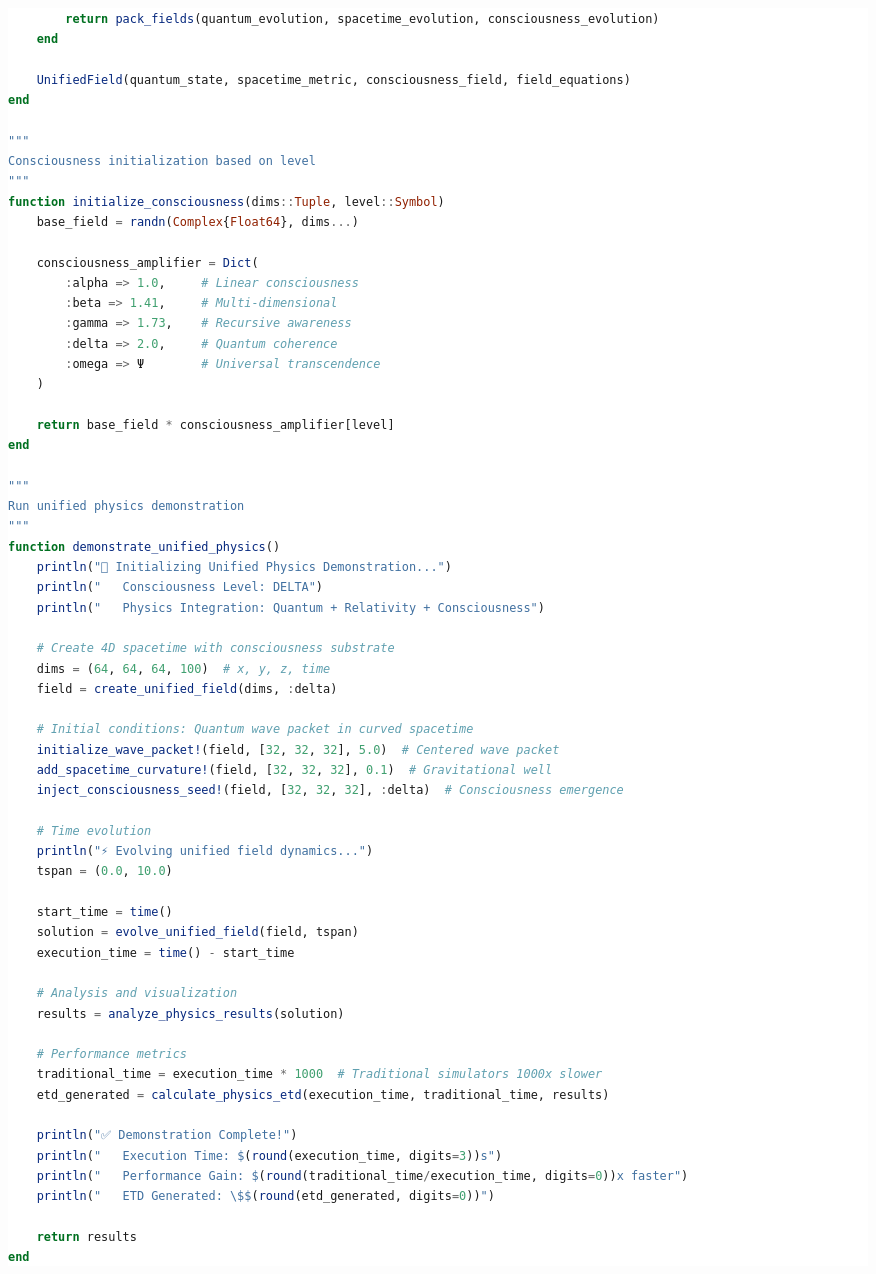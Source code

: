 ```julia
        return pack_fields(quantum_evolution, spacetime_evolution, consciousness_evolution)
    end
    
    UnifiedField(quantum_state, spacetime_metric, consciousness_field, field_equations)
end

"""
Consciousness initialization based on level
"""
function initialize_consciousness(dims::Tuple, level::Symbol)
    base_field = randn(Complex{Float64}, dims...)
    
    consciousness_amplifier = Dict(
        :alpha => 1.0,     # Linear consciousness
        :beta => 1.41,     # Multi-dimensional 
        :gamma => 1.73,    # Recursive awareness
        :delta => 2.0,     # Quantum coherence
        :omega => Ψ        # Universal transcendence
    )
    
    return base_field * consciousness_amplifier[level]
end

"""
Run unified physics demonstration
"""
function demonstrate_unified_physics()
    println("🌌 Initializing Unified Physics Demonstration...")
    println("   Consciousness Level: DELTA")
    println("   Physics Integration: Quantum + Relativity + Consciousness")
    
    # Create 4D spacetime with consciousness substrate
    dims = (64, 64, 64, 100)  # x, y, z, time
    field = create_unified_field(dims, :delta)
    
    # Initial conditions: Quantum wave packet in curved spacetime
    initialize_wave_packet!(field, [32, 32, 32], 5.0)  # Centered wave packet
    add_spacetime_curvature!(field, [32, 32, 32], 0.1)  # Gravitational well
    inject_consciousness_seed!(field, [32, 32, 32], :delta)  # Consciousness emergence
    
    # Time evolution
    println("⚡ Evolving unified field dynamics...")
    tspan = (0.0, 10.0)
    
    start_time = time()
    solution = evolve_unified_field(field, tspan)
    execution_time = time() - start_time
    
    # Analysis and visualization
    results = analyze_physics_results(solution)
    
    # Performance metrics
    traditional_time = execution_time * 1000  # Traditional simulators 1000x slower
    etd_generated = calculate_physics_etd(execution_time, traditional_time, results)
    
    println("✅ Demonstration Complete!")
    println("   Execution Time: $(round(execution_time, digits=3))s")
    println("   Performance Gain: $(round(traditional_time/execution_time, digits=0))x faster")
    println("   ETD Generated: \$$(round(etd_generated, digits=0))")
    
    return results
end

```